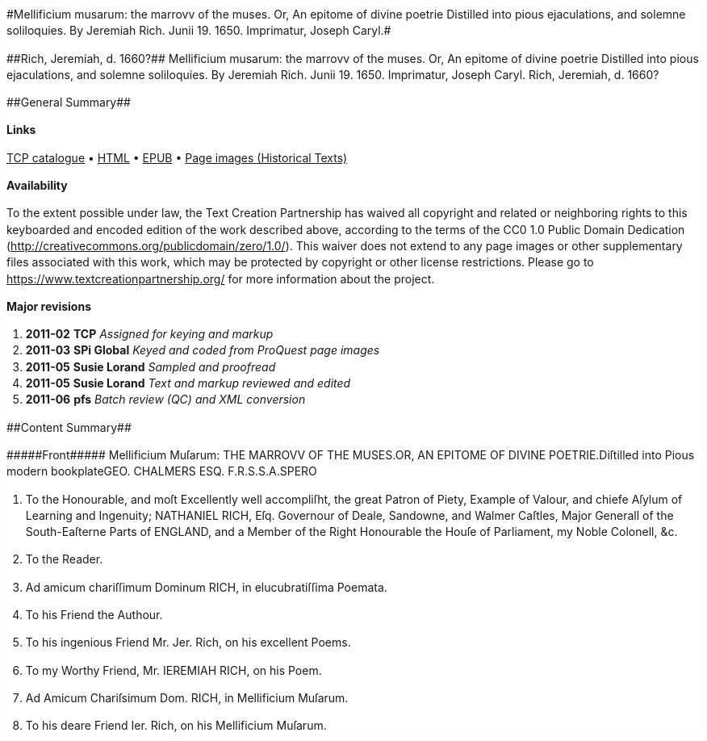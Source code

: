 #Mellificium musarum: the marrovv of the muses. Or, An epitome of divine poetrie Distilled into pious ejaculations, and solemne soliloquies. By Jeremiah Rich. Junii 19. 1650. Imprimatur, Joseph Caryl.#

##Rich, Jeremiah, d. 1660?##
Mellificium musarum: the marrovv of the muses. Or, An epitome of divine poetrie Distilled into pious ejaculations, and solemne soliloquies. By Jeremiah Rich. Junii 19. 1650. Imprimatur, Joseph Caryl.
Rich, Jeremiah, d. 1660?

##General Summary##

**Links**

[TCP catalogue](http://www.ota.ox.ac.uk/tcp/)  • 
[HTML](http://tei.it.ox.ac.uk/tcp/Texts-HTML/free/A57/A57206.html)  • 
[EPUB](http://tei.it.ox.ac.uk/tcp/Texts-EPUB/free/A57/A57206.epub) • 
[Page images (Historical Texts)](https://historicaltexts.jisc.ac.uk/eebo-99829618e)

**Availability**

To the extent possible under law, the Text Creation Partnership has waived all copyright and related or neighboring rights to this keyboarded and encoded edition of the work described above, according to the terms of the CC0 1.0 Public Domain Dedication (http://creativecommons.org/publicdomain/zero/1.0/). This waiver does not extend to any page images or other supplementary files associated with this work, which may be protected by copyright or other license restrictions. Please go to https://www.textcreationpartnership.org/ for more information about the project.

**Major revisions**

1. __2011-02__ __TCP__ *Assigned for keying and markup*
1. __2011-03__ __SPi Global__ *Keyed and coded from ProQuest page images*
1. __2011-05__ __Susie Lorand__ *Sampled and proofread*
1. __2011-05__ __Susie Lorand__ *Text and markup reviewed and edited*
1. __2011-06__ __pfs__ *Batch review (QC) and XML conversion*

##Content Summary##

#####Front#####
Mellificium Muſarum: THE MARROVV OF THE MUSES.OR, AN EPITOME OF DIVINE POETRIE.Diſtilled into Pious modern bookplateGEO. CHALMERS ESQ. F.R.S.S.A.SPERO
1. To the Honourable, and moſt Excellently well accompliſht, the great Patron of Piety, Example of Valour, and chiefe Aſylum of Learning and Ingenuity; NATHANIEL RICH, Eſq. Governour of Deale, Sandowne, and Walmer Caſtles, Major Generall of the South-Eaſterne Parts of ENGLAND, and a Member of the Right Honourable the Houſe of Parliament, my Noble Colonell, &c.

1. To the Reader.

1. Ad amicum chariſſimum Dominum RICH, in elucubratiſſima Poemata.

1. To his Friend the Authour.

1. To his ingenious Friend Mr. Jer. Rich, on his excellent Poems.

1. To my Worthy Friend, Mr. IEREMIAH RICH, on his Poem.

1. Ad Amicum Chariſsimum Dom. RICH, in Mellificium Muſarum.

1. To his deare Friend Ier. Rich, on his Mellificium Muſarum.
